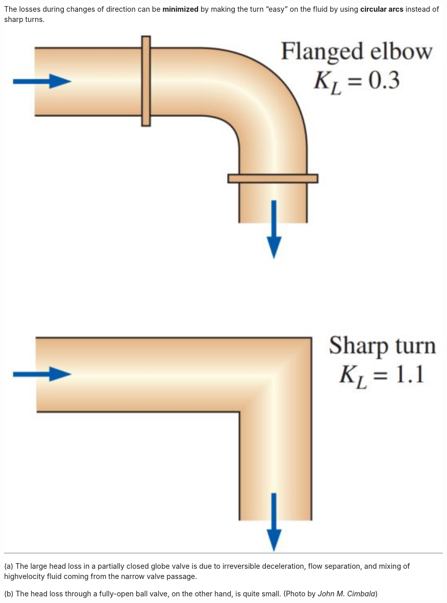 The losses during changes of direction can be **minimized** by making the turn “easy” on the fluid by using **circular arcs** instead of sharp turns.

<img src="/fluid_tf4_25_diff_loss.JPG" alt="Figure for different minor losses" width="100%" align="center">

(a) The large head loss in a partially closed globe valve is due to irreversible deceleration, flow separation, and mixing of highvelocity fluid coming from the narrow valve passage. 

(b) The head loss through a fully-open ball valve, on the other hand, is quite small. (Photo by *John M. Cimbala*)
